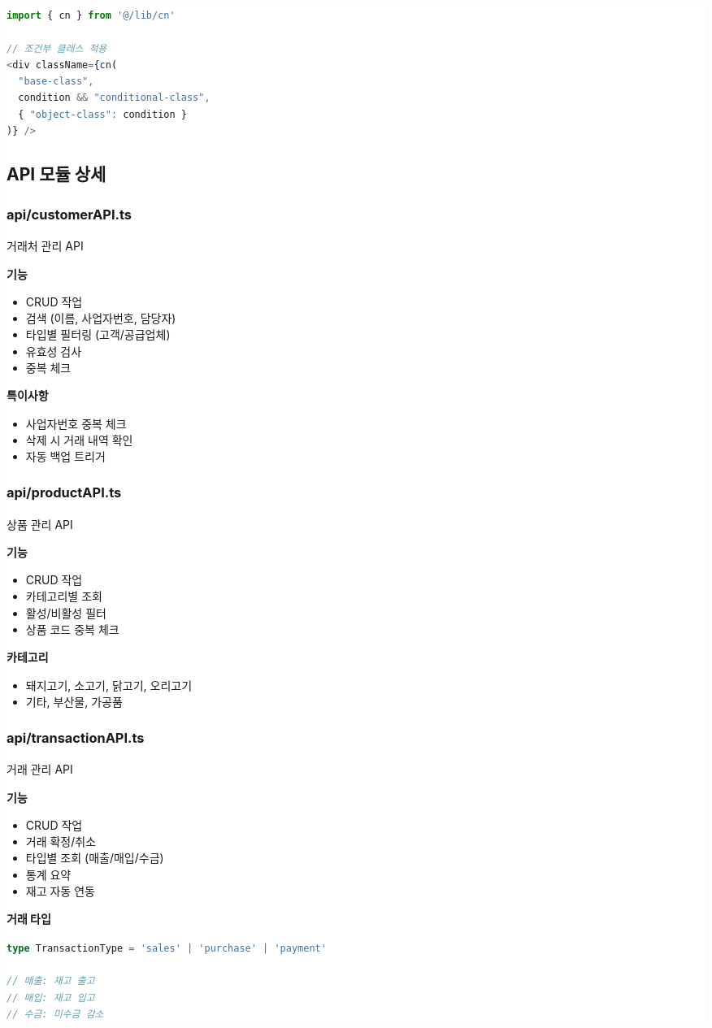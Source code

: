 ```typescript
import { cn } from '@/lib/cn'

// 조건부 클래스 적용
<div className={cn(
  "base-class",
  condition && "conditional-class",
  { "object-class": condition }
)} />
```

## API 모듈 상세

### api/customerAPI.ts
거래처 관리 API

**기능**
- CRUD 작업
- 검색 (이름, 사업자번호, 담당자)
- 타입별 필터링 (고객/공급업체)
- 유효성 검사
- 중복 체크

**특이사항**
- 사업자번호 중복 체크
- 삭제 시 거래 내역 확인
- 자동 백업 트리거

### api/productAPI.ts
상품 관리 API

**기능**
- CRUD 작업
- 카테고리별 조회
- 활성/비활성 필터
- 상품 코드 중복 체크

**카테고리**
- 돼지고기, 소고기, 닭고기, 오리고기
- 기타, 부산물, 가공품

### api/transactionAPI.ts
거래 관리 API

**기능**
- CRUD 작업
- 거래 확정/취소
- 타입별 조회 (매출/매입/수금)
- 통계 요약
- 재고 자동 연동

**거래 타입**
```typescript
type TransactionType = 'sales' | 'purchase' | 'payment'

// 매출: 재고 출고
// 매입: 재고 입고
// 수금: 미수금 감소
```
